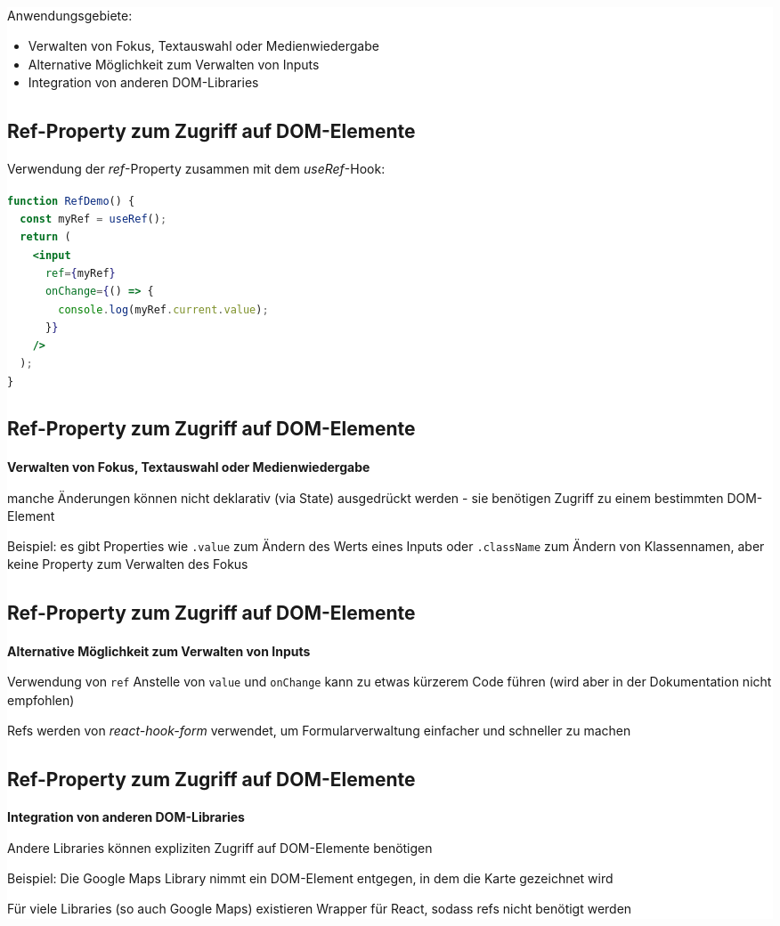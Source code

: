 Anwendungsgebiete:

- Verwalten von Fokus, Textauswahl oder Medienwiedergabe
- Alternative Möglichkeit zum Verwalten von Inputs
- Integration von anderen DOM-Libraries

## Ref-Property zum Zugriff auf DOM-Elemente

Verwendung der _ref_-Property zusammen mit dem _useRef_-Hook:

```jsx
function RefDemo() {
  const myRef = useRef();
  return (
    <input
      ref={myRef}
      onChange={() => {
        console.log(myRef.current.value);
      }}
    />
  );
}
```

## Ref-Property zum Zugriff auf DOM-Elemente

**Verwalten von Fokus, Textauswahl oder Medienwiedergabe**

manche Änderungen können nicht deklarativ (via State) ausgedrückt werden - sie benötigen Zugriff zu einem bestimmten DOM-Element

Beispiel: es gibt Properties wie `.value` zum Ändern des Werts eines Inputs oder `.className` zum Ändern von Klassennamen, aber keine Property zum Verwalten des Fokus

## Ref-Property zum Zugriff auf DOM-Elemente

**Alternative Möglichkeit zum Verwalten von Inputs**

Verwendung von `ref` Anstelle von `value` und `onChange` kann zu etwas kürzerem Code führen (wird aber in der Dokumentation nicht empfohlen)

Refs werden von _react-hook-form_ verwendet, um Formularverwaltung einfacher und schneller zu machen

## Ref-Property zum Zugriff auf DOM-Elemente

**Integration von anderen DOM-Libraries**

Andere Libraries können expliziten Zugriff auf DOM-Elemente benötigen

Beispiel: Die Google Maps Library nimmt ein DOM-Element entgegen, in dem die Karte gezeichnet wird

Für viele Libraries (so auch Google Maps) existieren Wrapper für React, sodass refs nicht benötigt werden
